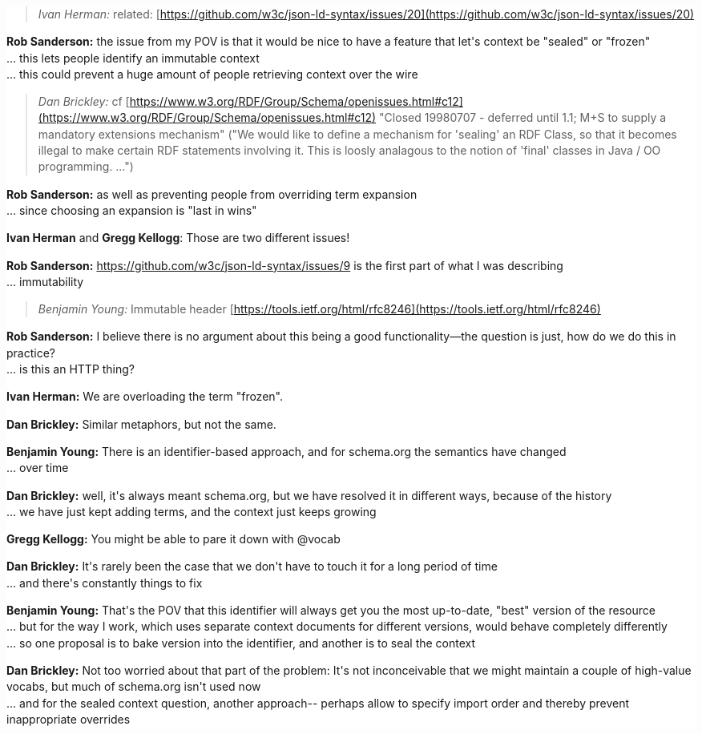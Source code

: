 > *Ivan Herman:* related: [https://github.com/w3c/json-ld-syntax/issues/20](https://github.com/w3c/json-ld-syntax/issues/20)

**Rob Sanderson:** the issue from my POV is that it would be nice to have a feature that let's context be "sealed" or "frozen"  
… this lets people identify an immutable context  
… this could prevent a huge amount of people retrieving context over the wire  

> *Dan Brickley:* cf [https://www.w3.org/RDF/Group/Schema/openissues.html#c12](https://www.w3.org/RDF/Group/Schema/openissues.html#c12)  "Closed 19980707 - deferred until 1.1; M+S to supply a mandatory extensions mechanism" ("We would like to define a mechanism for 'sealing' an RDF Class, so that it becomes illegal to make certain RDF statements involving it. This is loosly analagous to the notion of 'final' classes in Java / OO programming. ...")

**Rob Sanderson:** as well as preventing people from overriding term expansion  
… since choosing an expansion is "last in wins"  

**Ivan Herman** and **Gregg Kellogg**: Those are two different issues!

**Rob Sanderson:** https://github.com/w3c/json-ld-syntax/issues/9 is the first part of what I was describing  
… immutability  

> *Benjamin Young:* Immutable header [https://tools.ietf.org/html/rfc8246](https://tools.ietf.org/html/rfc8246)

**Rob Sanderson:** I believe there is no argument about this being a good functionality—the question is just, how do we do this in practice?  
… is this an HTTP thing?  

**Ivan Herman:** We are overloading the term "frozen".  

**Dan Brickley:** Similar metaphors, but not the same.  

**Benjamin Young:** There is an identifier-based approach, and for schema.org the semantics have changed  
… over time  

**Dan Brickley:** well, it's always meant schema.org, but we have resolved it in different ways, because of the history  
… we have just kept adding terms, and the context just keeps growing  

**Gregg Kellogg:** You might be able to pare it down with @vocab  

**Dan Brickley:** It's rarely been the case that we don't have to touch it for a long period of time  
… and there's constantly things to fix  

**Benjamin Young:** That's the POV that this identifier will always get you the most up-to-date, "best" version of the resource  
… but for the way I work, which uses separate context documents for different versions, would behave completely differently  
… so one proposal is to bake version into the identifier, and another is to seal the context  

**Dan Brickley:** Not too worried about that part of the problem: It's not inconceivable that we might maintain a couple of high-value vocabs, but much of schema.org isn't used now  
… and for the sealed context question, another approach-- perhaps allow to specify import order and thereby prevent inappropriate overrides  
